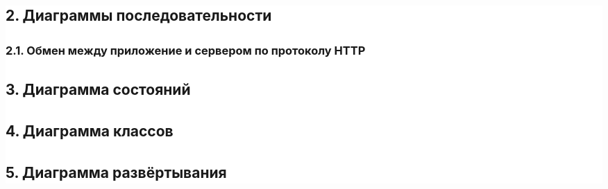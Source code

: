 ## 2\. Диаграммы последовательности <a name = "2"></a>

### 2.1\. Обмен между приложение и сервером по протоколу HTTP <a name = "2.1"></a>

## 3\. Диаграмма состояний <a name = "3"></a>
## 4\. Диаграмма классов <a name = "4"></a>
## 5\. Диаграмма развёртывания <a name = "5"></a>


